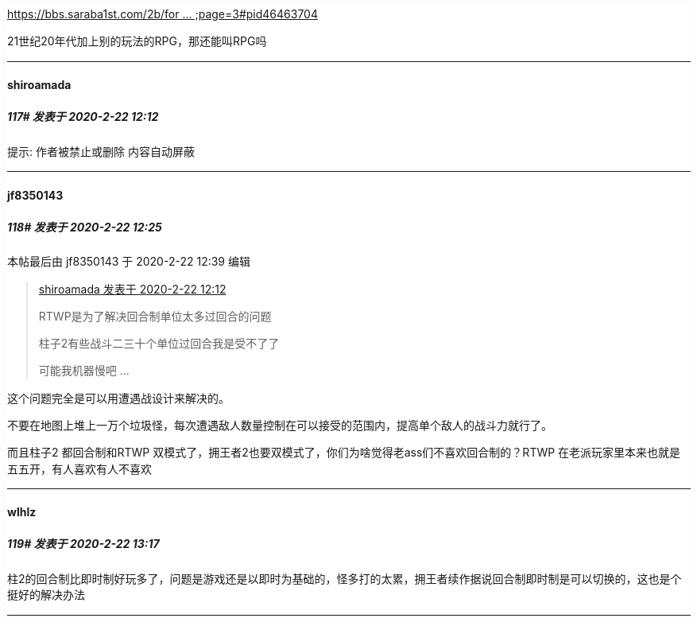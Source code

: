 

[https://bbs.saraba1st.com/2b/for ... ;page=3#pid46463704](https://bbs.saraba1st.com/2b/forum.php?mod=viewthread&amp;tid=1914598&amp;page=3#pid46463704)

21世纪20年代加上别的玩法的RPG，那还能叫RPG吗







*****

####  shiroamada  
##### 117#       发表于 2020-2-22 12:12

提示: 作者被禁止或删除 内容自动屏蔽



*****

####  jf8350143  
##### 118#       发表于 2020-2-22 12:25



 本帖最后由 jf8350143 于 2020-2-22 12:39 编辑 
<blockquote><a href="httphttps://bbs.saraba1st.com/2b/forum.php?mod=redirect&amp;goto=findpost&amp;pid=46488830&amp;ptid=1914598" target="_blank">shiroamada 发表于 2020-2-22 12:12</a>

RTWP是为了解决回合制单位太多过回合的问题

柱子2有些战斗二三十个单位过回合我是受不了了

可能我机器慢吧 ...</blockquote>
这个问题完全是可以用遭遇战设计来解决的。


不要在地图上堆上一万个垃圾怪，每次遭遇敌人数量控制在可以接受的范围内，提高单个敌人的战斗力就行了。

而且柱子2 都回合制和RTWP 双模式了，拥王者2也要双模式了，你们为啥觉得老ass们不喜欢回合制的？RTWP 在老派玩家里本来也就是五五开，有人喜欢有人不喜欢







*****

####  wlhlz  
##### 119#       发表于 2020-2-22 13:17




柱2的回合制比即时制好玩多了，问题是游戏还是以即时为基础的，怪多打的太累，拥王者续作据说回合制即时制是可以切换的，这也是个挺好的解决办法







*****

